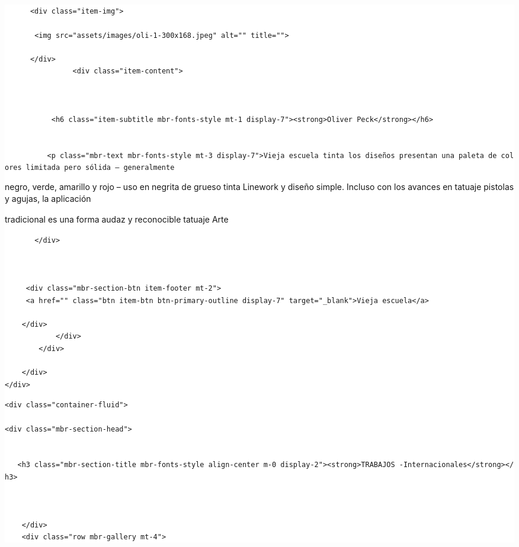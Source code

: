           <div class="item-img">
             
           <img src="assets/images/oli-1-300x168.jpeg" alt="" title="">
            
          </div>
                    <div class="item-content">
                      
  
                      
               <h6 class="item-subtitle mbr-fonts-style mt-1 display-7"><strong>Oliver Peck</strong></h6>
            
  
              <p class="mbr-text mbr-fonts-style mt-3 display-7">Vieja escuela tinta los diseños presentan una paleta de colores limitada pero sólida – generalmente 

negro, verde, amarillo y rojo – uso en negrita de grueso tinta Linework y diseño simple. Incluso con los avances en tatuaje pistolas y agujas, la aplicación 

tradicional es una forma audaz y reconocible tatuaje Arte</p>
         


           </div>
           


         <div class="mbr-section-btn item-footer mt-2">
         <a href="" class="btn item-btn btn-primary-outline display-7" target="_blank">Vieja escuela</a>

        </div>
                </div>
            </div>

        </div>
    </div>
</section>



      

<section class="gallery6 mbr-gallery cid-smRCmco8PL" id="gallery6-13">
    

  
  

    <div class="container-fluid">
    
    <div class="mbr-section-head">
     

       <h3 class="mbr-section-title mbr-fonts-style align-center m-0 display-2"><strong>TRABAJOS -Internacionales</strong></h3>
          

  
        </div>
        <div class="row mbr-gallery mt-4">
       